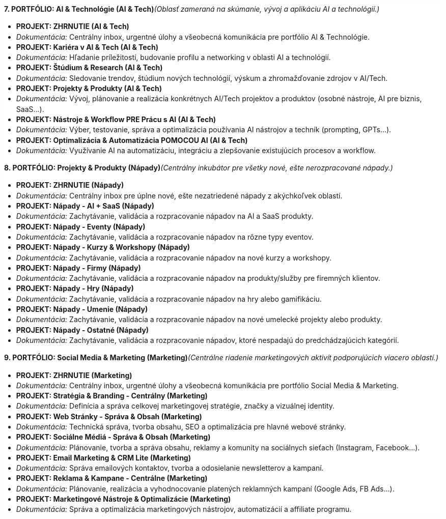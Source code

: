 **7.  PORTFÓLIO: AI & Technológie (AI & Tech)***(Oblasť zameraná na skúmanie, vývoj a aplikáciu AI a technológií.)*
*    **PROJEKT: ZHRNUTIE (AI & Tech)**
*   *Dokumentácia:* Centrálny inbox, urgentné úlohy a všeobecná komunikácia pre portfólio AI & Technológie.
*    **PROJEKT: Kariéra v AI & Tech (AI & Tech)**
*   *Dokumentácia:* Hľadanie príležitostí, budovanie profilu a networking v oblasti AI a technológií.
*    **PROJEKT: Štúdium & Research (AI & Tech)**
*   *Dokumentácia:* Sledovanie trendov, štúdium nových technológií, výskum a zhromažďovanie zdrojov v AI/Tech.
*    **PROJEKT: Projekty & Produkty (AI & Tech)**
*   *Dokumentácia:* Vývoj, plánovanie a realizácia konkrétnych AI/Tech projektov a produktov (osobné nástroje, AI pre biznis, SaaS...).
*    **PROJEKT: Nástroje & Workflow PRE Prácu s AI (AI & Tech)**
*   *Dokumentácia:* Výber, testovanie, správa a optimalizácia používania AI nástrojov a techník (prompting, GPTs...).
*    **PROJEKT: Optimalizácia & Automatizácia POMOCOU AI (AI & Tech)**
*   *Dokumentácia:* Využívanie AI na automatizáciu, integráciu a zlepšovanie existujúcich procesov a workflow.

**8.  PORTFÓLIO: Projekty & Produkty (Nápady)***(Centrálny inkubátor pre všetky nové, ešte nerozpracované nápady.)*
*    **PROJEKT: ZHRNUTIE (Nápady)**
*   *Dokumentácia:* Centrálny inbox pre úplne nové, ešte nezatriedené nápady z akýchkoľvek oblastí.
*    **PROJEKT: Nápady - AI + SaaS (Nápady)**
*   *Dokumentácia:* Zachytávanie, validácia a rozpracovanie nápadov na AI a SaaS produkty.
*    **PROJEKT: Nápady - Eventy (Nápady)**
*   *Dokumentácia:* Zachytávanie, validácia a rozpracovanie nápadov na rôzne typy eventov.
*    **PROJEKT: Nápady - Kurzy & Workshopy (Nápady)**
*   *Dokumentácia:* Zachytávanie, validácia a rozpracovanie nápadov na nové kurzy a workshopy.
*    **PROJEKT: Nápady - Firmy (Nápady)**
*   *Dokumentácia:* Zachytávanie, validácia a rozpracovanie nápadov na produkty/služby pre firemných klientov.
*    **PROJEKT: Nápady - Hry (Nápady)**
*   *Dokumentácia:* Zachytávanie, validácia a rozpracovanie nápadov na hry alebo gamifikáciu.
*    **PROJEKT: Nápady - Umenie (Nápady)**
*   *Dokumentácia:* Zachytávanie, validácia a rozpracovanie nápadov na nové umelecké projekty alebo produkty.
*    **PROJEKT: Nápady - Ostatné (Nápady)**
*   *Dokumentácia:* Zachytávanie, validácia a rozpracovanie nápadov, ktoré nespadajú do predchádzajúcich kategórií.

**9.  PORTFÓLIO: Social Media & Marketing (Marketing)***(Centrálne riadenie marketingových aktivít podporujúcich viacero oblastí.)*
*    **PROJEKT: ZHRNUTIE (Marketing)**
*   *Dokumentácia:* Centrálny inbox, urgentné úlohy a všeobecná komunikácia pre portfólio Social Media & Marketing.
*    **PROJEKT: Stratégia & Branding - Centrálny (Marketing)**
*   *Dokumentácia:* Definícia a správa celkovej marketingovej stratégie, značky a vizuálnej identity.
*    **PROJEKT: Web Stránky - Správa & Obsah (Marketing)**
*   *Dokumentácia:* Technická správa, tvorba obsahu, SEO a optimalizácia pre hlavné webové stránky.
*    **PROJEKT: Sociálne Médiá - Správa & Obsah (Marketing)**
*   *Dokumentácia:* Plánovanie, tvorba a správa obsahu, reklamy a komunity na sociálnych sieťach (Instagram, Facebook...).
*    **PROJEKT: Email Marketing & CRM Lite (Marketing)**
*   *Dokumentácia:* Správa emailových kontaktov, tvorba a odosielanie newsletterov a kampaní.
*    **PROJEKT: Reklama & Kampane - Centrálne (Marketing)**
*   *Dokumentácia:* Plánovanie, realizácia a vyhodnocovanie platených reklamných kampaní (Google Ads, FB Ads...).
*    **PROJEKT: Marketingové Nástroje & Optimalizácie (Marketing)**
*   *Dokumentácia:* Správa a optimalizácia marketingových nástrojov, automatizácií a affiliate programu.